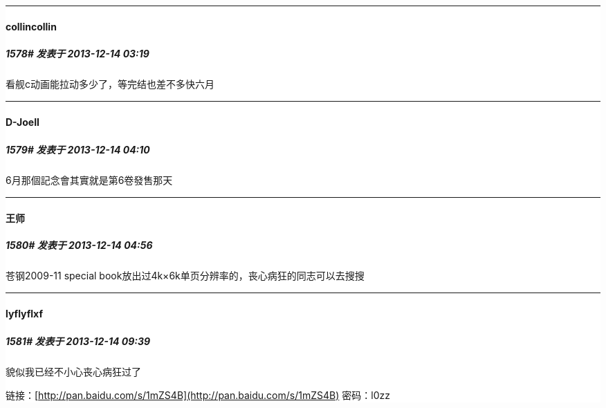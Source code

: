 





*****

####  collincollin  
##### 1578#       发表于 2013-12-14 03:19




看舰c动画能拉动多少了，等完结也差不多快六月







*****

####  D-JoeII  
##### 1579#       发表于 2013-12-14 04:10




6月那個記念會其實就是第6卷發售那天







*****

####  王师  
##### 1580#       发表于 2013-12-14 04:56




苍钢2009-11 special book放出过4k×6k单页分辨率的，丧心病狂的同志可以去搜搜







*****

####  lyflyflxf  
##### 1581#       发表于 2013-12-14 09:39




貌似我已经不小心丧心病狂过了

链接：[http://pan.baidu.com/s/1mZS4B](http://pan.baidu.com/s/1mZS4B) 密码：l0zz






